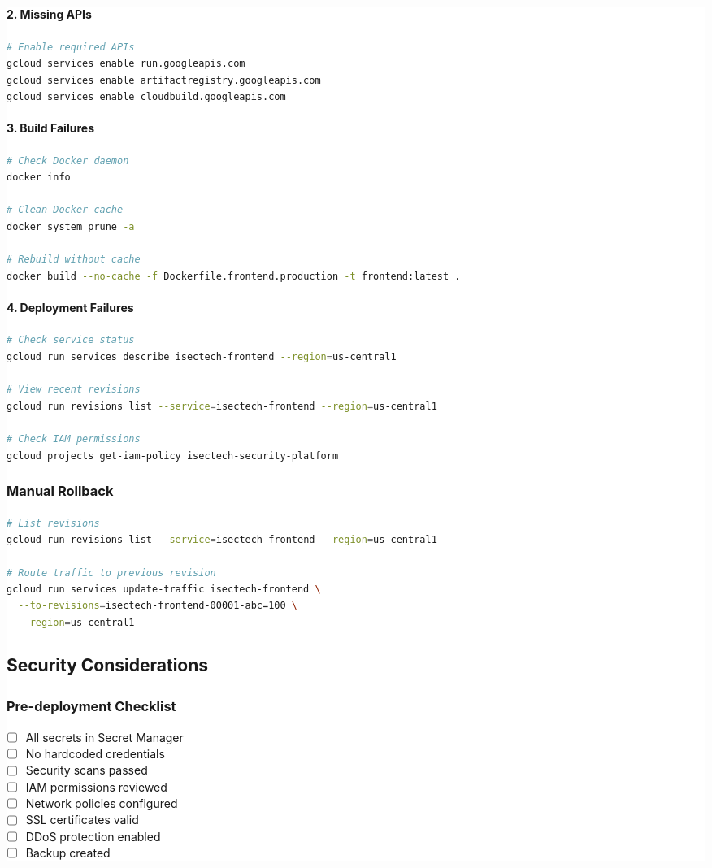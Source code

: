 #### 2. Missing APIs
```bash
# Enable required APIs
gcloud services enable run.googleapis.com
gcloud services enable artifactregistry.googleapis.com
gcloud services enable cloudbuild.googleapis.com
```

#### 3. Build Failures
```bash
# Check Docker daemon
docker info

# Clean Docker cache
docker system prune -a

# Rebuild without cache
docker build --no-cache -f Dockerfile.frontend.production -t frontend:latest .
```

#### 4. Deployment Failures
```bash
# Check service status
gcloud run services describe isectech-frontend --region=us-central1

# View recent revisions
gcloud run revisions list --service=isectech-frontend --region=us-central1

# Check IAM permissions
gcloud projects get-iam-policy isectech-security-platform
```

### Manual Rollback
```bash
# List revisions
gcloud run revisions list --service=isectech-frontend --region=us-central1

# Route traffic to previous revision
gcloud run services update-traffic isectech-frontend \
  --to-revisions=isectech-frontend-00001-abc=100 \
  --region=us-central1
```

## Security Considerations

### Pre-deployment Checklist
- [ ] All secrets in Secret Manager
- [ ] No hardcoded credentials
- [ ] Security scans passed
- [ ] IAM permissions reviewed
- [ ] Network policies configured
- [ ] SSL certificates valid
- [ ] DDoS protection enabled
- [ ] Backup created
